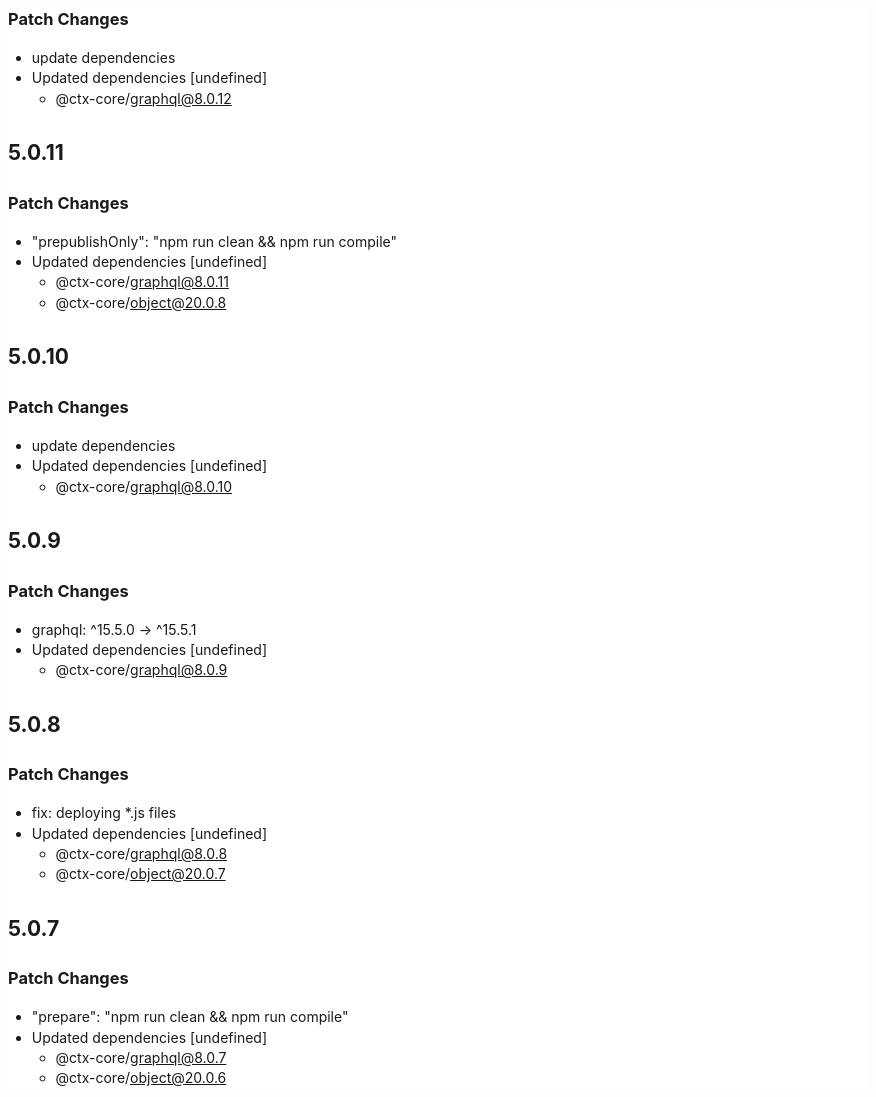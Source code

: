 ### Patch Changes

- update dependencies
- Updated dependencies [undefined]
  - @ctx-core/graphql@8.0.12

## 5.0.11

### Patch Changes

- "prepublishOnly": "npm run clean && npm run compile"
- Updated dependencies [undefined]
  - @ctx-core/graphql@8.0.11
  - @ctx-core/object@20.0.8

## 5.0.10

### Patch Changes

- update dependencies
- Updated dependencies [undefined]
  - @ctx-core/graphql@8.0.10

## 5.0.9

### Patch Changes

- graphql: ^15.5.0 -> ^15.5.1
- Updated dependencies [undefined]
  - @ctx-core/graphql@8.0.9

## 5.0.8

### Patch Changes

- fix: deploying \*.js files
- Updated dependencies [undefined]
  - @ctx-core/graphql@8.0.8
  - @ctx-core/object@20.0.7

## 5.0.7

### Patch Changes

- "prepare": "npm run clean && npm run compile"
- Updated dependencies [undefined]
  - @ctx-core/graphql@8.0.7
  - @ctx-core/object@20.0.6
